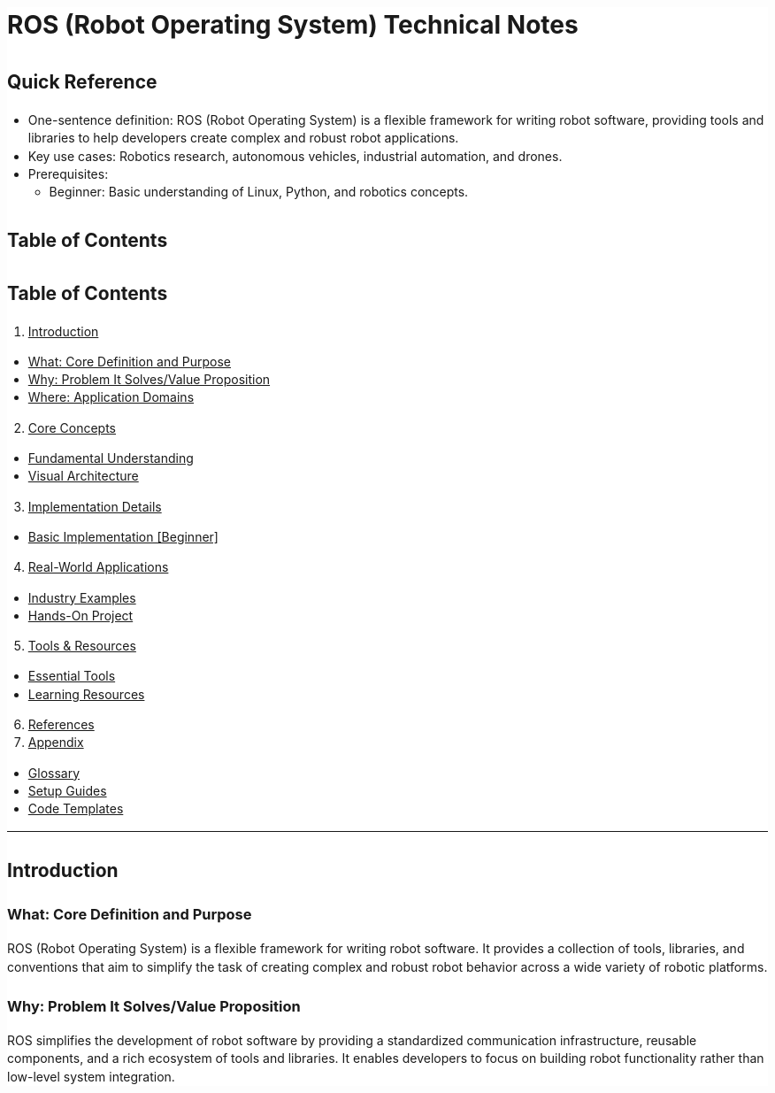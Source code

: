 # ROS (Robot Operating System) Technical Notes


## Quick Reference
- One-sentence definition: ROS (Robot Operating System) is a flexible framework for writing robot software, providing tools and libraries to help developers create complex and robust robot applications.
- Key use cases: Robotics research, autonomous vehicles, industrial automation, and drones.
- Prerequisites:  
  - Beginner: Basic understanding of Linux, Python, and robotics concepts.

## Table of Contents
## Table of Contents
1. [Introduction](#introduction)  
  - [What: Core Definition and Purpose](#what-core-definition-and-purpose)  
  - [Why: Problem It Solves/Value Proposition](#why-problem-it-solvesvalue-proposition)  
  - [Where: Application Domains](#where-application-domains)  
2. [Core Concepts](#core-concepts)  
  - [Fundamental Understanding](#fundamental-understanding)  
  - [Visual Architecture](#visual-architecture)  
3. [Implementation Details](#implementation-details)  
  - [Basic Implementation [Beginner]](#basic-implementation-beginner)  
4. [Real-World Applications](#real-world-applications)  
  - [Industry Examples](#industry-examples)  
  - [Hands-On Project](#hands-on-project)  
5. [Tools & Resources](#tools--resources)  
  - [Essential Tools](#essential-tools)  
  - [Learning Resources](#learning-resources)  
6. [References](#references)  
7. [Appendix](#appendix)  
  - [Glossary](#glossary)  
  - [Setup Guides](#setup-guides)  
  - [Code Templates](#code-templates)  

---

## Introduction
### What: Core Definition and Purpose
ROS (Robot Operating System) is a flexible framework for writing robot software. It provides a collection of tools, libraries, and conventions that aim to simplify the task of creating complex and robust robot behavior across a wide variety of robotic platforms.

### Why: Problem It Solves/Value Proposition
ROS simplifies the development of robot software by providing a standardized communication infrastructure, reusable components, and a rich ecosystem of tools and libraries. It enables developers to focus on building robot functionality rather than low-level system integration.
